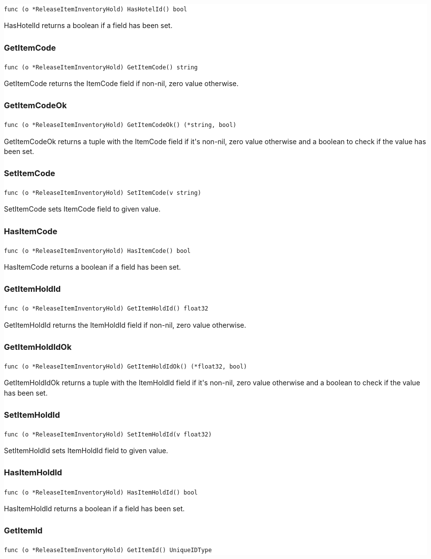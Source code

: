 `func (o *ReleaseItemInventoryHold) HasHotelId() bool`

HasHotelId returns a boolean if a field has been set.

### GetItemCode

`func (o *ReleaseItemInventoryHold) GetItemCode() string`

GetItemCode returns the ItemCode field if non-nil, zero value otherwise.

### GetItemCodeOk

`func (o *ReleaseItemInventoryHold) GetItemCodeOk() (*string, bool)`

GetItemCodeOk returns a tuple with the ItemCode field if it's non-nil, zero value otherwise
and a boolean to check if the value has been set.

### SetItemCode

`func (o *ReleaseItemInventoryHold) SetItemCode(v string)`

SetItemCode sets ItemCode field to given value.

### HasItemCode

`func (o *ReleaseItemInventoryHold) HasItemCode() bool`

HasItemCode returns a boolean if a field has been set.

### GetItemHoldId

`func (o *ReleaseItemInventoryHold) GetItemHoldId() float32`

GetItemHoldId returns the ItemHoldId field if non-nil, zero value otherwise.

### GetItemHoldIdOk

`func (o *ReleaseItemInventoryHold) GetItemHoldIdOk() (*float32, bool)`

GetItemHoldIdOk returns a tuple with the ItemHoldId field if it's non-nil, zero value otherwise
and a boolean to check if the value has been set.

### SetItemHoldId

`func (o *ReleaseItemInventoryHold) SetItemHoldId(v float32)`

SetItemHoldId sets ItemHoldId field to given value.

### HasItemHoldId

`func (o *ReleaseItemInventoryHold) HasItemHoldId() bool`

HasItemHoldId returns a boolean if a field has been set.

### GetItemId

`func (o *ReleaseItemInventoryHold) GetItemId() UniqueIDType`
